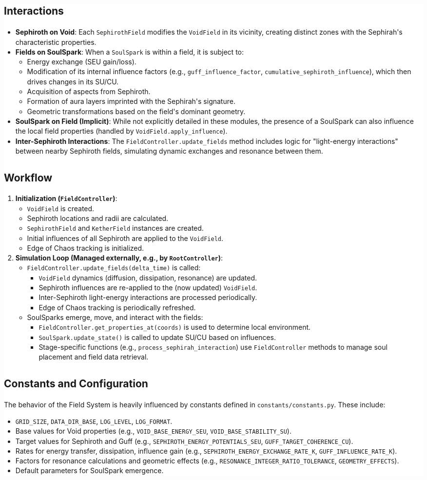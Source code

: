 ## Interactions

*   **Sephiroth on Void**: Each `SephirothField` modifies the `VoidField` in its vicinity, creating distinct zones with the Sephirah's characteristic properties.
*   **Fields on SoulSpark**: When a `SoulSpark` is within a field, it is subject to:
    *   Energy exchange (SEU gain/loss).
    *   Modification of its internal influence factors (e.g., `guff_influence_factor`, `cumulative_sephiroth_influence`), which then drives changes in its SU/CU.
    *   Acquisition of aspects from Sephiroth.
    *   Formation of aura layers imprinted with the Sephirah's signature.
    *   Geometric transformations based on the field's dominant geometry.
*   **SoulSpark on Field (Implicit)**: While not explicitly detailed in these modules, the presence of a SoulSpark can also influence the local field properties (handled by `VoidField.apply_influence`).
*   **Inter-Sephiroth Interactions**: The `FieldController.update_fields` method includes logic for "light-energy interactions" between nearby Sephiroth fields, simulating dynamic exchanges and resonance between them.

## Workflow

1.  **Initialization (`FieldController`)**:
    *   `VoidField` is created.
    *   Sephiroth locations and radii are calculated.
    *   `SephirothField` and `KetherField` instances are created.
    *   Initial influences of all Sephiroth are applied to the `VoidField`.
    *   Edge of Chaos tracking is initialized.
2.  **Simulation Loop (Managed externally, e.g., by `RootController`)**:
    *   `FieldController.update_fields(delta_time)` is called:
        *   `VoidField` dynamics (diffusion, dissipation, resonance) are updated.
        *   Sephiroth influences are re-applied to the (now updated) `VoidField`.
        *   Inter-Sephiroth light-energy interactions are processed periodically.
        *   Edge of Chaos tracking is periodically refreshed.
    *   SoulSparks emerge, move, and interact with the fields:
        *   `FieldController.get_properties_at(coords)` is used to determine local environment.
        *   `SoulSpark.update_state()` is called to update SU/CU based on influences.
        *   Stage-specific functions (e.g., `process_sephirah_interaction`) use `FieldController` methods to manage soul placement and field data retrieval.

## Constants and Configuration

The behavior of the Field System is heavily influenced by constants defined in `constants/constants.py`. These include:

*   `GRID_SIZE`, `DATA_DIR_BASE`, `LOG_LEVEL`, `LOG_FORMAT`.
*   Base values for Void properties (e.g., `VOID_BASE_ENERGY_SEU`, `VOID_BASE_STABILITY_SU`).
*   Target values for Sephiroth and Guff (e.g., `SEPHIROTH_ENERGY_POTENTIALS_SEU`, `GUFF_TARGET_COHERENCE_CU`).
*   Rates for energy transfer, dissipation, influence gain (e.g., `SEPHIROTH_ENERGY_EXCHANGE_RATE_K`, `GUFF_INFLUENCE_RATE_K`).
*   Factors for resonance calculations and geometric effects (e.g., `RESONANCE_INTEGER_RATIO_TOLERANCE`, `GEOMETRY_EFFECTS`).
*   Default parameters for SoulSpark emergence.

